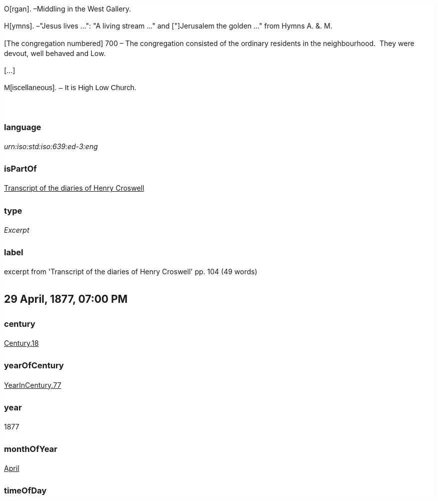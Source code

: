 
<p>O[rgan]. &ndash;Middling in the West Gallery.</p>
<p class="MsoNormal">H[ymns]. &ndash;"Jesus lives &hellip;": "A living stream &hellip;" and ["]Jerusalem the golden &hellip;" from Hymns A. &amp;. M.&nbsp;</p>
<p class="MsoNormal">[The congregation numbered] 700 &ndash; The congregation consisted of the ordinary residents in the neighbourhood.&nbsp; They were devout, well behaved and Low.</p>
<p class="MsoNormal">[&hellip;]</p>
<p class="MsoNormal"><span style="font-size: 11.0pt; line-height: 107%; font-family: 'Calibri',sans-serif; mso-ascii-theme-font: minor-latin; mso-fareast-font-family: Calibri; mso-fareast-theme-font: minor-latin; mso-hansi-theme-font: minor-latin; mso-bidi-font-family: 'Times New Roman'; mso-bidi-theme-font: minor-bidi; mso-ansi-language: EN-GB; mso-fareast-language: EN-US; mso-bidi-language: AR-SA;">M[iscellaneous]. &ndash; It is High Low Church.</span></p>
<p>&nbsp;</p>

### language


*urn:iso:std:iso:639:ed-3:eng*

### isPartOf


[Transcript of the diaries of Henry Croswell](#Transcript-of-the-diaries-of-Henry-Croswell)

### type


*Excerpt*

### label


excerpt from 'Transcript of the diaries of Henry Croswell' pp. 104 (49 words)

## 29 April, 1877, 07:00 PM

### century


[Century.18](#Century.18)

### yearOfCentury


[YearInCentury.77](#YearInCentury.77)

### year


1877

### monthOfYear


[April](#April)

### timeOfDay
